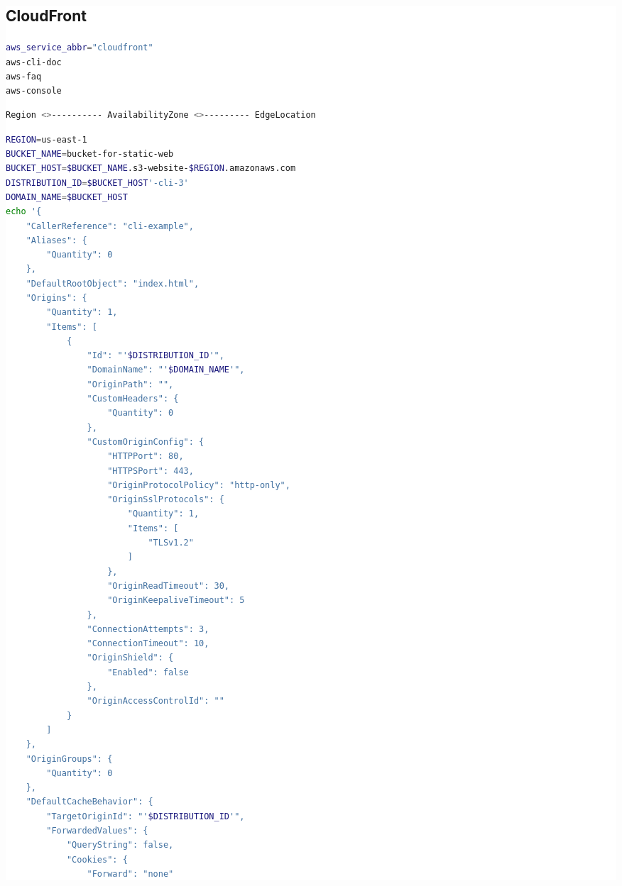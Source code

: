 ## CloudFront
```sh
aws_service_abbr="cloudfront"
aws-cli-doc
aws-faq
aws-console
```

```sh
Region <>---------- AvailabilityZone <>--------- EdgeLocation
```
```sh
REGION=us-east-1
BUCKET_NAME=bucket-for-static-web
BUCKET_HOST=$BUCKET_NAME.s3-website-$REGION.amazonaws.com
DISTRIBUTION_ID=$BUCKET_HOST'-cli-3'
DOMAIN_NAME=$BUCKET_HOST
echo '{
    "CallerReference": "cli-example",
    "Aliases": {
        "Quantity": 0
    },
    "DefaultRootObject": "index.html",
    "Origins": {
        "Quantity": 1,
        "Items": [
            {
                "Id": "'$DISTRIBUTION_ID'",
                "DomainName": "'$DOMAIN_NAME'",
                "OriginPath": "",
                "CustomHeaders": {
                    "Quantity": 0
                },
                "CustomOriginConfig": {
                    "HTTPPort": 80,
                    "HTTPSPort": 443,
                    "OriginProtocolPolicy": "http-only",
                    "OriginSslProtocols": {
                        "Quantity": 1,
                        "Items": [
                            "TLSv1.2"
                        ]
                    },
                    "OriginReadTimeout": 30,
                    "OriginKeepaliveTimeout": 5
                },
                "ConnectionAttempts": 3,
                "ConnectionTimeout": 10,
                "OriginShield": {
                    "Enabled": false
                },
                "OriginAccessControlId": ""
            }
        ]
    },
    "OriginGroups": {
        "Quantity": 0
    },
    "DefaultCacheBehavior": {
        "TargetOriginId": "'$DISTRIBUTION_ID'",
        "ForwardedValues": {
            "QueryString": false,
            "Cookies": {
                "Forward": "none"
```